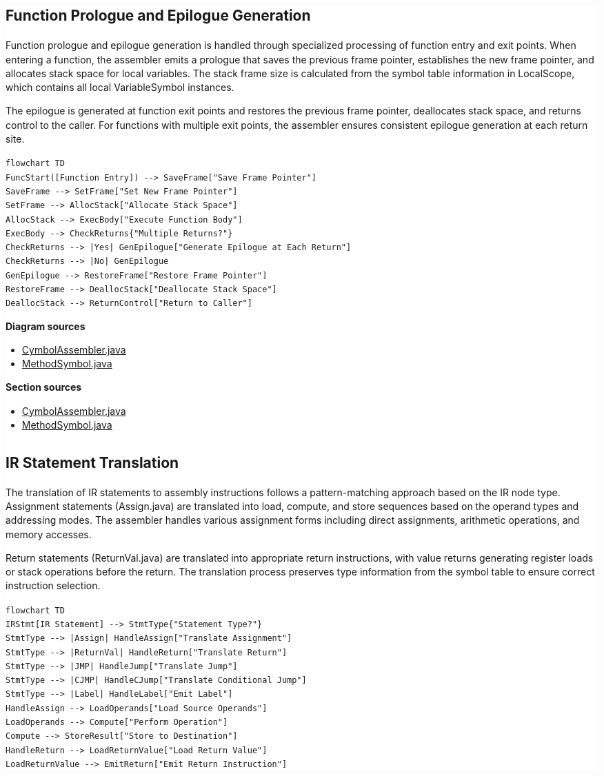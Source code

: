 ## Function Prologue and Epilogue Generation
Function prologue and epilogue generation is handled through specialized processing of function entry and exit points. When entering a function, the assembler emits a prologue that saves the previous frame pointer, establishes the new frame pointer, and allocates stack space for local variables. The stack frame size is calculated from the symbol table information in LocalScope, which contains all local VariableSymbol instances.

The epilogue is generated at function exit points and restores the previous frame pointer, deallocates stack space, and returns control to the caller. For functions with multiple exit points, the assembler ensures consistent epilogue generation at each return site.

```mermaid
flowchart TD
FuncStart([Function Entry]) --> SaveFrame["Save Frame Pointer"]
SaveFrame --> SetFrame["Set New Frame Pointer"]
SetFrame --> AllocStack["Allocate Stack Space"]
AllocStack --> ExecBody["Execute Function Body"]
ExecBody --> CheckReturns{"Multiple Returns?"}
CheckReturns --> |Yes| GenEpilogue["Generate Epilogue at Each Return"]
CheckReturns --> |No| GenEpilogue
GenEpilogue --> RestoreFrame["Restore Frame Pointer"]
RestoreFrame --> DeallocStack["Deallocate Stack Space"]
DeallocStack --> ReturnControl["Return to Caller"]
```

**Diagram sources**
- [CymbolAssembler.java](file://ep20/src/main/java/org/teachfx/antlr4/ep20/pass/codegen/CymbolAssembler.java#L251-L320)
- [MethodSymbol.java](file://ep20/src/main/java/org/teachfx/antlr4/ep20/symtab/symbol/MethodSymbol.java#L25-L45)

**Section sources**
- [CymbolAssembler.java](file://ep20/src/main/java/org/teachfx/antlr4/ep20/pass/codegen/CymbolAssembler.java#L251-L350)
- [MethodSymbol.java](file://ep20/src/main/java/org/teachfx/antlr4/ep20/symtab/symbol/MethodSymbol.java#L20-L50)

## IR Statement Translation
The translation of IR statements to assembly instructions follows a pattern-matching approach based on the IR node type. Assignment statements (Assign.java) are translated into load, compute, and store sequences based on the operand types and addressing modes. The assembler handles various assignment forms including direct assignments, arithmetic operations, and memory accesses.

Return statements (ReturnVal.java) are translated into appropriate return instructions, with value returns generating register loads or stack operations before the return. The translation process preserves type information from the symbol table to ensure correct instruction selection.

```mermaid
flowchart TD
IRStmt[IR Statement] --> StmtType{"Statement Type?"}
StmtType --> |Assign| HandleAssign["Translate Assignment"]
StmtType --> |ReturnVal| HandleReturn["Translate Return"]
StmtType --> |JMP| HandleJump["Translate Jump"]
StmtType --> |CJMP| HandleCJump["Translate Conditional Jump"]
StmtType --> |Label| HandleLabel["Emit Label"]
HandleAssign --> LoadOperands["Load Source Operands"]
LoadOperands --> Compute["Perform Operation"]
Compute --> StoreResult["Store to Destination"]
HandleReturn --> LoadReturnValue["Load Return Value"]
LoadReturnValue --> EmitReturn["Emit Return Instruction"]
```
